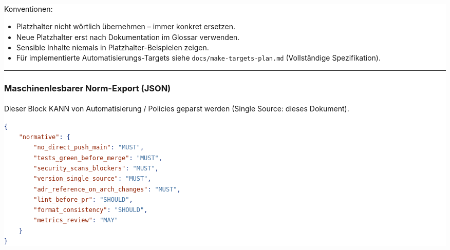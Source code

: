 Konventionen:
- Platzhalter nicht wörtlich übernehmen – immer konkret ersetzen.
- Neue Platzhalter erst nach Dokumentation im Glossar verwenden.
- Sensible Inhalte niemals in Platzhalter-Beispielen zeigen.
 - Für implementierte Automatisierungs-Targets siehe `docs/make-targets-plan.md` (Vollständige Spezifikation).

---

### Maschinenlesbarer Norm-Export (JSON)
Dieser Block KANN von Automatisierung / Policies geparst werden (Single Source: dieses Dokument).

```json
{
	"normative": {
		"no_direct_push_main": "MUST",
		"tests_green_before_merge": "MUST",
		"security_scans_blockers": "MUST",
		"version_single_source": "MUST",
		"adr_reference_on_arch_changes": "MUST",
		"lint_before_pr": "SHOULD",
		"format_consistency": "SHOULD",
		"metrics_review": "MAY"
	}
}
```
